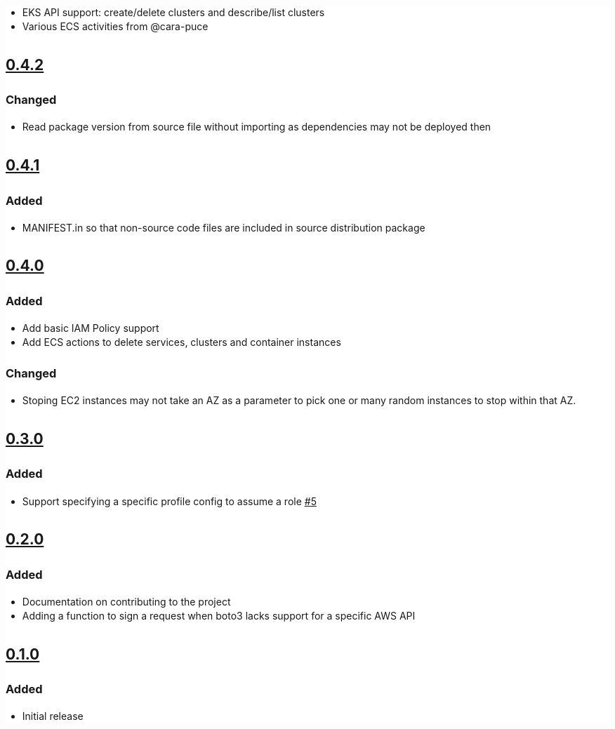 -   EKS API support: create/delete clusters and describe/list clusters
-   Various ECS activities from @cara-puce

## [0.4.2][]

[0.4.2]: https://github.com/chaostoolkit-incubator/chaostoolkit-aws/compare/0.4.1...0.4.2

### Changed

-   Read package version from source file without importing as dependencies may
    not be deployed then

## [0.4.1][]

[0.4.1]: https://github.com/chaostoolkit-incubator/chaostoolkit-aws/compare/0.4.0...0.4.1

### Added

-   MANIFEST.in so that non-source code files are included in source distribution package

## [0.4.0][]

[0.4.0]: https://github.com/chaostoolkit-incubator/chaostoolkit-aws/compare/0.3.0...0.4.0

### Added

-   Add basic IAM Policy support
-   Add ECS actions to delete services, clusters and container instances

### Changed

-   Stoping EC2 instances may not take an AZ as a parameter to pick
    one or many random instances to stop within that AZ.

## [0.3.0][]

[0.3.0]: https://github.com/chaostoolkit-incubator/chaostoolkit-aws/compare/0.2.0...0.3.0

### Added

-   Support specifying a specific profile config to assume a role [#5][5]

[5]: https://github.com/chaostoolkit-incubator/chaostoolkit-aws/issues/5

## [0.2.0][]

[0.2.0]: https://github.com/chaostoolkit-incubator/chaostoolkit-aws/compare/0.1.0...0.2.0

### Added

-   Documentation on contributing to the project
-   Adding a function to sign a request when boto3 lacks support for a specific
    AWS API


## [0.1.0][]

[0.1.0]: https://github.com/chaostoolkit-incubator/chaostoolkit-aws/tree/0.1.0

### Added

-   Initial release


[Unreleased]: https://github.com/chaostoolkit-incubator/chaostoolkit-aws/compare/0.35.0...HEAD
[0.35.0]: https://github.com/chaostoolkit-incubator/chaostoolkit-aws/compare/0.34.0...0.35.0
[0.34.0]: https://github.com/chaostoolkit-incubator/chaostoolkit-aws/compare/0.33.0...0.34.0
[0.33.0]: https://github.com/chaostoolkit-incubator/chaostoolkit-aws/compare/0.32.1...0.33.0
[0.32.1]: https://github.com/chaostoolkit-incubator/chaostoolkit-aws/compare/0.32.0...0.32.1
[0.32.0]: https://github.com/chaostoolkit-incubator/chaostoolkit-aws/compare/0.31.1...0.32.0
[0.31.1]: https://github.com/chaostoolkit-incubator/chaostoolkit-aws/compare/0.31.0...0.31.1
[0.31.0]: https://github.com/chaostoolkit-incubator/chaostoolkit-aws/compare/0.30.0...0.31.0
[0.30.0]: https://github.com/chaostoolkit-incubator/chaostoolkit-aws/compare/0.29.1...0.30.0
[0.29.1]: https://github.com/chaostoolkit-incubator/chaostoolkit-aws/compare/0.29.0...0.29.1
[0.29.0]: https://github.com/chaostoolkit-incubator/chaostoolkit-aws/compare/0.28.0...0.29.0
[0.28.0]: https://github.com/chaostoolkit-incubator/chaostoolkit-aws/compare/0.27.0...0.28.0
[0.27.0]: https://github.com/chaostoolkit-incubator/chaostoolkit-aws/compare/0.26.0...0.27.0
[0.26.0]: https://github.com/chaostoolkit-incubator/chaostoolkit-aws/compare/0.25.0...0.26.0
[0.25.0]: https://github.com/chaostoolkit-incubator/chaostoolkit-aws/compare/0.24.0...0.25.0
[0.24.0]: https://github.com/chaostoolkit-incubator/chaostoolkit-aws/compare/0.23.4...0.24.0
[0.23.4]: https://github.com/chaostoolkit-incubator/chaostoolkit-aws/compare/0.23.3...0.23.4
[0.23.3]: https://github.com/chaostoolkit-incubator/chaostoolkit-aws/compare/0.23.2...0.23.3
[0.23.2]: https://github.com/chaostoolkit-incubator/chaostoolkit-aws/compare/0.23.1...0.23.2
[0.23.1]: https://github.com/chaostoolkit-incubator/chaostoolkit-aws/compare/0.23.0...0.23.1
[0.23.0]: https://github.com/chaostoolkit-incubator/chaostoolkit-aws/compare/0.22.1...0.23.0
[0.22.1]: https://github.com/chaostoolkit-incubator/chaostoolkit-aws/compare/0.22.0...0.22.1
[0.22.0]: https://github.com/chaostoolkit-incubator/chaostoolkit-aws/compare/0.21.3...0.22.0
[0.21.3]: https://github.com/chaostoolkit-incubator/chaostoolkit-aws/compare/0.21.2...0.21.3
[0.21.2]: https://github.com/chaostoolkit-incubator/chaostoolkit-aws/compare/0.21.1...0.21.2
[0.21.1]: https://github.com/chaostoolkit-incubator/chaostoolkit-aws/compare/0.21.0...0.21.1
[0.21.0]: https://github.com/chaostoolkit-incubator/chaostoolkit-aws/compare/0.20.1...0.21.0
[0.20.1]: https://github.com/chaostoolkit-incubator/chaostoolkit-aws/compare/0.20.0...0.20.1
[0.20.0]: https://github.com/chaostoolkit-incubator/chaostoolkit-aws/compare/0.19.0...0.20.0
[0.19.0]: https://github.com/chaostoolkit-incubator/chaostoolkit-aws/compare/0.18.0...0.19.0
[0.18.0]: https://github.com/chaostoolkit-incubator/chaostoolkit-aws/compare/0.17.0...0.18.0
[0.17.0]: https://github.com/chaostoolkit-incubator/chaostoolkit-aws/compare/0.16.0...0.17.0
[0.16.0]: https://github.com/chaostoolkit-incubator/chaostoolkit-aws/compare/0.15.1...0.16.0
[0.15.1]: https://github.com/chaostoolkit-incubator/chaostoolkit-aws/compare/0.15.0...0.15.1
[0.15.0]: https://github.com/chaostoolkit-incubator/chaostoolkit-aws/compare/0.14.0...0.15.0
[0.14.0]: https://github.com/chaostoolkit-incubator/chaostoolkit-aws/compare/0.13.0...0.14.0
[0.13.0]: https://github.com/chaostoolkit-incubator/chaostoolkit-aws/compare/0.12.0...0.13.0
[0.12.0]: https://github.com/chaostoolkit-incubator/chaostoolkit-aws/compare/0.11.2...0.12.0
[57]: https://github.com/chaostoolkit-incubator/chaostoolkit-aws/issues/57
[52]: https://github.com/chaostoolkit-incubator/chaostoolkit-aws/issues/52
[0.11.2]: https://github.com/chaostoolkit-incubator/chaostoolkit-aws/compare/0.11.1...0.11.2
[49]: https://github.com/chaostoolkit-incubator/chaostoolkit-aws/pull/49
[0.11.1]: https://github.com/chaostoolkit-incubator/chaostoolkit-aws/compare/0.11.0...0.11.1
[0.11.0]: https://github.com/chaostoolkit-incubator/chaostoolkit-aws/compare/0.10.0...0.11.0
[0.10.0]: https://github.com/chaostoolkit-incubator/chaostoolkit-aws/compare/0.9.0...0.10.0
[0.9.0]: https://github.com/chaostoolkit-incubator/chaostoolkit-aws/compare/0.8.0...0.9.0
[0.8.0]: https://github.com/chaostoolkit-incubator/chaostoolkit-aws/compare/0.7.1...0.8.0
[25]: https://github.com/chaostoolkit-incubator/chaostoolkit-aws/issues/25
[instlifecycledocs]: https://docs.aws.amazon.com/AWSEC2/latest/UserGuide/instance-purchasing-options.html
[0.7.1]: https://github.com/chaostoolkit-incubator/chaostoolkit-aws/compare/0.7.0...0.7.1
[0.7.0]: https://github.com/chaostoolkit-incubator/chaostoolkit-aws/compare/0.6.0...0.7.0
[0.6.0]: https://github.com/chaostoolkit-incubator/chaostoolkit-aws/compare/0.5.2...0.6.0
[0.5.2]: https://github.com/chaostoolkit-incubator/chaostoolkit-aws/compare/0.5.1...0.5.2
[0.5.1]: https://github.com/chaostoolkit-incubator/chaostoolkit-aws/compare/0.5.0...0.5.1
[0.5.0]: https://github.com/chaostoolkit-incubator/chaostoolkit-aws/compare/0.4.2...0.5.0